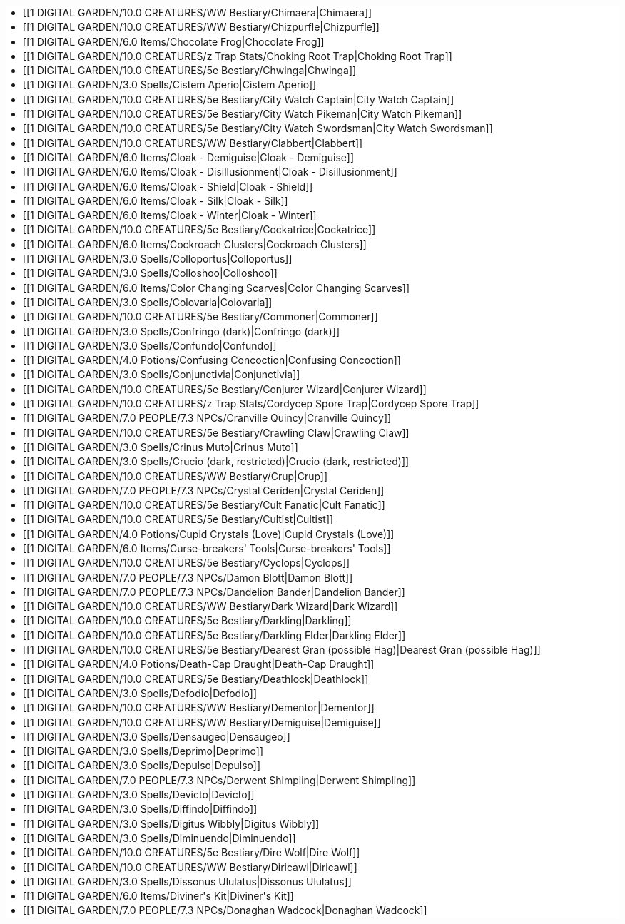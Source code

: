 - [[1 DIGITAL GARDEN/10.0 CREATURES/WW Bestiary/Chimaera\|Chimaera]]
- [[1 DIGITAL GARDEN/10.0 CREATURES/WW Bestiary/Chizpurfle\|Chizpurfle]]
- [[1 DIGITAL GARDEN/6.0 Items/Chocolate Frog\|Chocolate Frog]]
- [[1 DIGITAL GARDEN/10.0 CREATURES/z Trap Stats/Choking Root Trap\|Choking Root Trap]]
- [[1 DIGITAL GARDEN/10.0 CREATURES/5e Bestiary/Chwinga\|Chwinga]]
- [[1 DIGITAL GARDEN/3.0 Spells/Cistem Aperio\|Cistem Aperio]]
- [[1 DIGITAL GARDEN/10.0 CREATURES/5e Bestiary/City Watch Captain\|City Watch Captain]]
- [[1 DIGITAL GARDEN/10.0 CREATURES/5e Bestiary/City Watch Pikeman\|City Watch Pikeman]]
- [[1 DIGITAL GARDEN/10.0 CREATURES/5e Bestiary/City Watch Swordsman\|City Watch Swordsman]]
- [[1 DIGITAL GARDEN/10.0 CREATURES/WW Bestiary/Clabbert\|Clabbert]]
- [[1 DIGITAL GARDEN/6.0 Items/Cloak - Demiguise\|Cloak - Demiguise]]
- [[1 DIGITAL GARDEN/6.0 Items/Cloak - Disillusionment\|Cloak - Disillusionment]]
- [[1 DIGITAL GARDEN/6.0 Items/Cloak - Shield\|Cloak - Shield]]
- [[1 DIGITAL GARDEN/6.0 Items/Cloak - Silk\|Cloak - Silk]]
- [[1 DIGITAL GARDEN/6.0 Items/Cloak - Winter\|Cloak - Winter]]
- [[1 DIGITAL GARDEN/10.0 CREATURES/5e Bestiary/Cockatrice\|Cockatrice]]
- [[1 DIGITAL GARDEN/6.0 Items/Cockroach Clusters\|Cockroach Clusters]]
- [[1 DIGITAL GARDEN/3.0 Spells/Colloportus\|Colloportus]]
- [[1 DIGITAL GARDEN/3.0 Spells/Colloshoo\|Colloshoo]]
- [[1 DIGITAL GARDEN/6.0 Items/Color Changing Scarves\|Color Changing Scarves]]
- [[1 DIGITAL GARDEN/3.0 Spells/Colovaria\|Colovaria]]
- [[1 DIGITAL GARDEN/10.0 CREATURES/5e Bestiary/Commoner\|Commoner]]
- [[1 DIGITAL GARDEN/3.0 Spells/Confringo (dark)\|Confringo (dark)]]
- [[1 DIGITAL GARDEN/3.0 Spells/Confundo\|Confundo]]
- [[1 DIGITAL GARDEN/4.0 Potions/Confusing Concoction\|Confusing Concoction]]
- [[1 DIGITAL GARDEN/3.0 Spells/Conjunctivia\|Conjunctivia]]
- [[1 DIGITAL GARDEN/10.0 CREATURES/5e Bestiary/Conjurer Wizard\|Conjurer Wizard]]
- [[1 DIGITAL GARDEN/10.0 CREATURES/z Trap Stats/Cordycep Spore Trap\|Cordycep Spore Trap]]
- [[1 DIGITAL GARDEN/7.0 PEOPLE/7.3 NPCs/Cranville Quincy\|Cranville Quincy]]
- [[1 DIGITAL GARDEN/10.0 CREATURES/5e Bestiary/Crawling Claw\|Crawling Claw]]
- [[1 DIGITAL GARDEN/3.0 Spells/Crinus Muto\|Crinus Muto]]
- [[1 DIGITAL GARDEN/3.0 Spells/Crucio (dark, restricted)\|Crucio (dark, restricted)]]
- [[1 DIGITAL GARDEN/10.0 CREATURES/WW Bestiary/Crup\|Crup]]
- [[1 DIGITAL GARDEN/7.0 PEOPLE/7.3 NPCs/Crystal Ceriden\|Crystal Ceriden]]
- [[1 DIGITAL GARDEN/10.0 CREATURES/5e Bestiary/Cult Fanatic\|Cult Fanatic]]
- [[1 DIGITAL GARDEN/10.0 CREATURES/5e Bestiary/Cultist\|Cultist]]
- [[1 DIGITAL GARDEN/4.0 Potions/Cupid Crystals (Love)\|Cupid Crystals (Love)]]
- [[1 DIGITAL GARDEN/6.0 Items/Curse-breakers' Tools\|Curse-breakers' Tools]]
- [[1 DIGITAL GARDEN/10.0 CREATURES/5e Bestiary/Cyclops\|Cyclops]]
- [[1 DIGITAL GARDEN/7.0 PEOPLE/7.3 NPCs/Damon Blott\|Damon Blott]]
- [[1 DIGITAL GARDEN/7.0 PEOPLE/7.3 NPCs/Dandelion Bander\|Dandelion Bander]]
- [[1 DIGITAL GARDEN/10.0 CREATURES/WW Bestiary/Dark Wizard\|Dark Wizard]]
- [[1 DIGITAL GARDEN/10.0 CREATURES/5e Bestiary/Darkling\|Darkling]]
- [[1 DIGITAL GARDEN/10.0 CREATURES/5e Bestiary/Darkling Elder\|Darkling Elder]]
- [[1 DIGITAL GARDEN/10.0 CREATURES/5e Bestiary/Dearest Gran (possible Hag)\|Dearest Gran (possible Hag)]]
- [[1 DIGITAL GARDEN/4.0 Potions/Death-Cap Draught\|Death-Cap Draught]]
- [[1 DIGITAL GARDEN/10.0 CREATURES/5e Bestiary/Deathlock\|Deathlock]]
- [[1 DIGITAL GARDEN/3.0 Spells/Defodio\|Defodio]]
- [[1 DIGITAL GARDEN/10.0 CREATURES/WW Bestiary/Dementor\|Dementor]]
- [[1 DIGITAL GARDEN/10.0 CREATURES/WW Bestiary/Demiguise\|Demiguise]]
- [[1 DIGITAL GARDEN/3.0 Spells/Densaugeo\|Densaugeo]]
- [[1 DIGITAL GARDEN/3.0 Spells/Deprimo\|Deprimo]]
- [[1 DIGITAL GARDEN/3.0 Spells/Depulso\|Depulso]]
- [[1 DIGITAL GARDEN/7.0 PEOPLE/7.3 NPCs/Derwent Shimpling\|Derwent Shimpling]]
- [[1 DIGITAL GARDEN/3.0 Spells/Devicto\|Devicto]]
- [[1 DIGITAL GARDEN/3.0 Spells/Diffindo\|Diffindo]]
- [[1 DIGITAL GARDEN/3.0 Spells/Digitus Wibbly\|Digitus Wibbly]]
- [[1 DIGITAL GARDEN/3.0 Spells/Diminuendo\|Diminuendo]]
- [[1 DIGITAL GARDEN/10.0 CREATURES/5e Bestiary/Dire Wolf\|Dire Wolf]]
- [[1 DIGITAL GARDEN/10.0 CREATURES/WW Bestiary/Diricawl\|Diricawl]]
- [[1 DIGITAL GARDEN/3.0 Spells/Dissonus Ululatus\|Dissonus Ululatus]]
- [[1 DIGITAL GARDEN/6.0 Items/Diviner's Kit\|Diviner's Kit]]
- [[1 DIGITAL GARDEN/7.0 PEOPLE/7.3 NPCs/Donaghan Wadcock\|Donaghan Wadcock]]